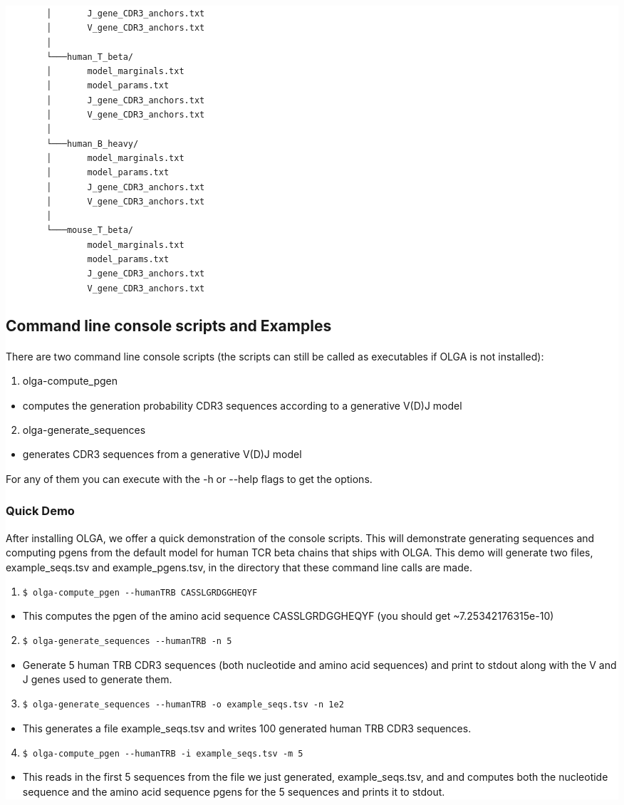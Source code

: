 ```
        │       J_gene_CDR3_anchors.txt
        │       V_gene_CDR3_anchors.txt
        │
        └───human_T_beta/
        │       model_marginals.txt
        │       model_params.txt
        │       J_gene_CDR3_anchors.txt
        │       V_gene_CDR3_anchors.txt
        │
        └───human_B_heavy/
        │       model_marginals.txt
        │       model_params.txt
        │       J_gene_CDR3_anchors.txt
        │       V_gene_CDR3_anchors.txt
        │
        └───mouse_T_beta/
                model_marginals.txt
                model_params.txt
                J_gene_CDR3_anchors.txt
                V_gene_CDR3_anchors.txt
```

## Command line console scripts and Examples

There are two command line console scripts (the scripts can still be called as executables if OLGA is not installed):
1. olga-compute_pgen
  * computes the generation probability CDR3 sequences according to a generative V(D)J model
2. olga-generate_sequences
  * generates CDR3 sequences from a generative V(D)J model

For any of them you can execute with the -h or --help flags to get the options.

### Quick Demo
After installing OLGA, we offer a quick demonstration of the console scripts. This will demonstrate generating sequences and computing pgens from the default model for human TCR beta chains that ships with OLGA. This demo will generate two files, example_seqs.tsv and example_pgens.tsv, in the directory that these command line calls are made.

1. ```$ olga-compute_pgen --humanTRB CASSLGRDGGHEQYF```
  * This computes the pgen of the amino acid sequence CASSLGRDGGHEQYF (you should get ~7.25342176315e-10)

2. ```$ olga-generate_sequences --humanTRB -n 5```
  * Generate 5 human TRB CDR3 sequences (both nucleotide and amino acid sequences) and print to stdout along with the V and J genes used to generate them.

3. ```$ olga-generate_sequences --humanTRB -o example_seqs.tsv -n 1e2```
  * This generates a file example_seqs.tsv and writes 100 generated human TRB CDR3 sequences.

4. ```$ olga-compute_pgen --humanTRB -i example_seqs.tsv -m 5```
  * This reads in the first 5 sequences from the file we just generated, example_seqs.tsv, and and computes both the nucleotide sequence and the amino acid sequence pgens for the 5 sequences and prints it to stdout.
